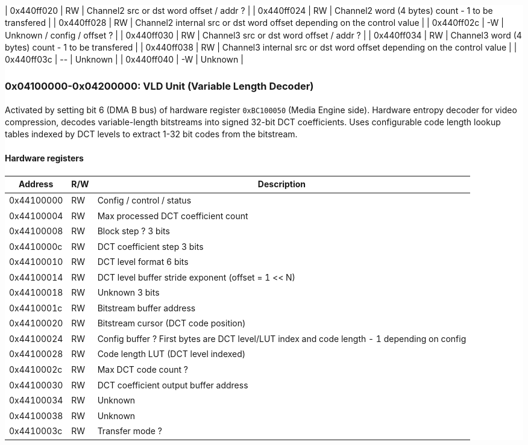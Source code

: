 | 0x440ff020 |  RW  | Channel2 src or dst word offset / addr ? | 
| 0x440ff024 |  RW  | Channel2 word (4 bytes) count - 1 to be transfered |
| 0x440ff028 |  RW  | Channel2 internal src or dst word offset depending on the control value |
| 0x440ff02c |  -W  | Unknown / config / offset  ? |
| 0x440ff030 |  RW  | Channel3 src or dst word offset / addr ? |
| 0x440ff034 |  RW  | Channel3 word (4 bytes) count - 1 to be transfered |
| 0x440ff038 |  RW  | Channel3 internal src or dst word offset depending on the control value |
| 0x440ff03c |  --  | Unknown |
| 0x440ff040 |  -W  | Unknown |

### 0x04100000-0x04200000: VLD Unit (Variable Length Decoder)
Activated by setting bit 6 (DMA B bus) of hardware register `0xBC100050` (Media Engine side). Hardware entropy decoder for video compression, decodes variable-length bitstreams into signed 32-bit DCT coefficients. Uses configurable code length lookup tables indexed by DCT levels to extract 1-32 bit codes from the bitstream.

#### Hardware registers
| Address    |  R/W | Description |
|------------|------|-------------|
| 0x44100000 |  RW  | Config / control / status |
| 0x44100004 |  RW  | Max processed DCT coefficient count |
| 0x44100008 |  RW  | Block step ?               3 bits |
| 0x4410000c |  RW  | DCT coefficient step       3 bits |
| 0x44100010 |  RW  | DCT level format           6 bits |
| 0x44100014 |  RW  | DCT level buffer stride exponent (offset = 1 << N) | 5 bits |
| 0x44100018 |  RW  | Unknown                    3 bits | 
| 0x4410001c |  RW  | Bitstream buffer address |
| 0x44100020 |  RW  | Bitstream cursor (DCT code position) | 
| 0x44100024 |  RW  | Config buffer ? First bytes are DCT level/LUT index and code length - 1 depending on config |
| 0x44100028 |  RW  | Code length LUT (DCT level indexed) |
| 0x4410002c |  RW  | Max DCT code count ? |
| 0x44100030 |  RW  | DCT coefficient output buffer address |
| 0x44100034 |  RW  | Unknown |
| 0x44100038 |  RW  | Unknown |
| 0x4410003c |  RW  | Transfer mode ? |
